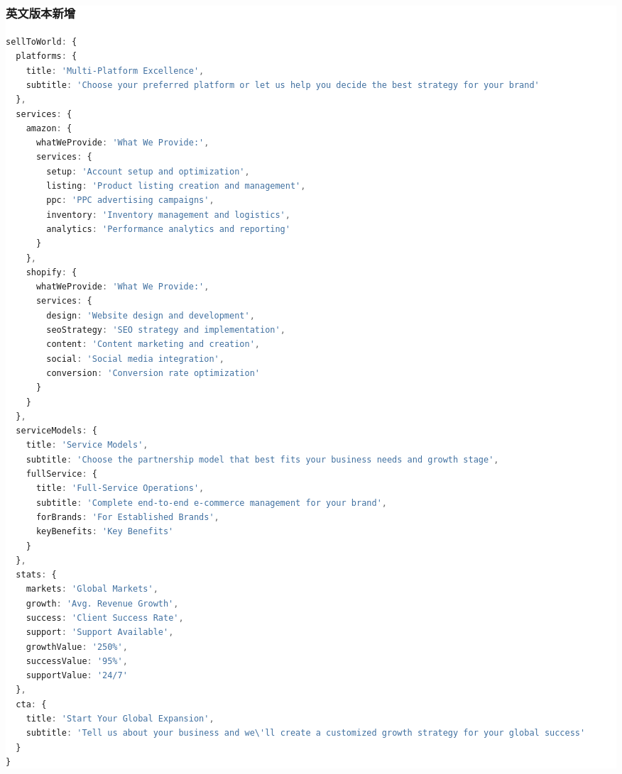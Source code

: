 ### **英文版本新增**
```typescript
sellToWorld: {
  platforms: {
    title: 'Multi-Platform Excellence',
    subtitle: 'Choose your preferred platform or let us help you decide the best strategy for your brand'
  },
  services: {
    amazon: {
      whatWeProvide: 'What We Provide:',
      services: {
        setup: 'Account setup and optimization',
        listing: 'Product listing creation and management',
        ppc: 'PPC advertising campaigns',
        inventory: 'Inventory management and logistics',
        analytics: 'Performance analytics and reporting'
      }
    },
    shopify: {
      whatWeProvide: 'What We Provide:',
      services: {
        design: 'Website design and development',
        seoStrategy: 'SEO strategy and implementation',
        content: 'Content marketing and creation',
        social: 'Social media integration',
        conversion: 'Conversion rate optimization'
      }
    }
  },
  serviceModels: {
    title: 'Service Models',
    subtitle: 'Choose the partnership model that best fits your business needs and growth stage',
    fullService: {
      title: 'Full-Service Operations',
      subtitle: 'Complete end-to-end e-commerce management for your brand',
      forBrands: 'For Established Brands',
      keyBenefits: 'Key Benefits'
    }
  },
  stats: {
    markets: 'Global Markets',
    growth: 'Avg. Revenue Growth',
    success: 'Client Success Rate',
    support: 'Support Available',
    growthValue: '250%',
    successValue: '95%',
    supportValue: '24/7'
  },
  cta: {
    title: 'Start Your Global Expansion',
    subtitle: 'Tell us about your business and we\'ll create a customized growth strategy for your global success'
  }
}
```
